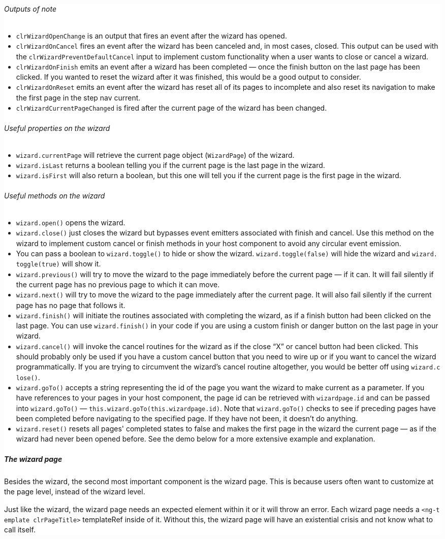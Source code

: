 ###### Outputs of note

* `clrWizardOpenChange` is an output that fires an event after the wizard has opened.
* `clrWizardOnCancel` fires an event after the wizard has been canceled and, in most cases, closed. This output can be used with the `clrWizardPreventDefaultCancel` input to implement custom functionality when a user wants to close or cancel a wizard.
* `clrWizardOnFinish` emits an event after a wizard has been completed — once the finish button on the last page has been clicked. If you wanted to reset the wizard after it was finished, this would be a good output to consider.
* `clrWizardOnReset` emits an event after the wizard has reset all of its pages to incomplete and also reset its navigation to make the first page in the step nav current.
* `clrWizardCurrentPageChanged` is fired after the current page of the wizard has been changed.

###### Useful properties on the wizard

* `wizard.currentPage` will retrieve the current page object (`WizardPage`) of the wizard.
* `wizard.isLast` returns a boolean telling you if the current page is the last page in the wizard.
* `wizard.isFirst` will also return a boolean, but this one will tell you if the current page is the first page in the wizard.

###### Useful methods on the wizard

* `wizard.open()` opens the wizard.
* `wizard.close()` just closes the wizard but bypasses event emitters associated with finish and cancel. Use this method on the wizard to implement custom cancel or finish methods in your host component to avoid any circular event emission.
* You can pass a boolean to `wizard.toggle()` to hide or show the wizard. `wizard.toggle(false)` will hide the wizard and `wizard.toggle(true)` will show it.
* `wizard.previous()` will try to move the wizard to the page immediately before the current page — if it can. It will fail silently if the current page has no previous page to which it can move.
* `wizard.next()` will try to move the wizard to the page immediately after the current page. It will also fail silently if the current page has no page that follows it.
* `wizard.finish()` will initiate the routines associated with completing the wizard, as if a finish button had been clicked on the last page. You can use `wizard.finish()` in your code if you are using a custom finish or danger button on the last page in your wizard.
* `wizard.cancel()` will invoke the cancel routines for the wizard as if the close “X” or cancel button had been clicked. This should probably only be used if you have a custom cancel button that you need to wire up or if you want to cancel the wizard programmatically. If you are trying to circumvent the wizard’s cancel routine altogether, you would be better off using `wizard.close()`.
* `wizard.goTo()` accepts a string representing the id of the page you want the wizard to make current as a parameter. If you have references to your pages in your host component, the page id can be retrieved with `wizardpage.id` and can be passed into `wizard.goTo()` — `this.wizard.goTo(this.wizardpage.id)`. Note that `wizard.goTo()` checks to see if preceding pages have been completed before navigating to the specified page. If they have not been, it doesn’t do anything.
* `wizard.reset()` resets all pages' completed states to false and makes the first page in the wizard the current page — as if the wizard had never been opened before. See the demo below for a more extensive example and explanation.

##### The wizard page

Besides the wizard, the second most important component is the wizard page. This is because users often want to customize at the page level, instead of the wizard level.

Just like the wizard, the wizard page needs an expected element within it or it will throw an error. Each wizard page needs a `<ng-template clrPageTitle>` templateRef inside of it. Without this, the wizard page will have an existential crisis and not know what to call itself.
